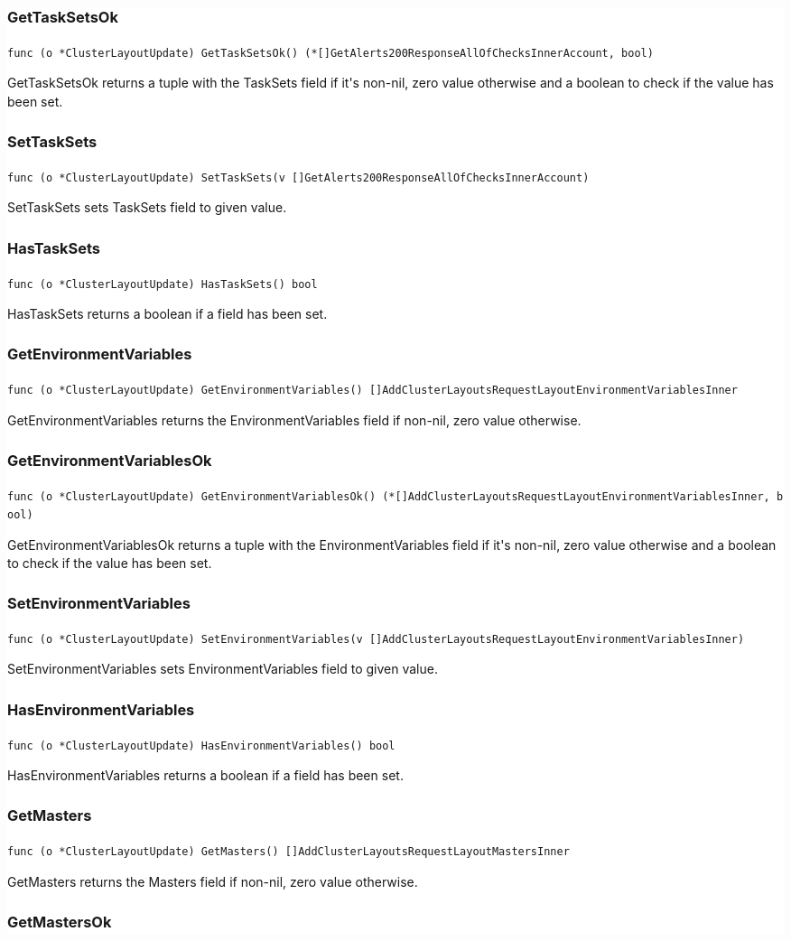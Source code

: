 ### GetTaskSetsOk

`func (o *ClusterLayoutUpdate) GetTaskSetsOk() (*[]GetAlerts200ResponseAllOfChecksInnerAccount, bool)`

GetTaskSetsOk returns a tuple with the TaskSets field if it's non-nil, zero value otherwise
and a boolean to check if the value has been set.

### SetTaskSets

`func (o *ClusterLayoutUpdate) SetTaskSets(v []GetAlerts200ResponseAllOfChecksInnerAccount)`

SetTaskSets sets TaskSets field to given value.

### HasTaskSets

`func (o *ClusterLayoutUpdate) HasTaskSets() bool`

HasTaskSets returns a boolean if a field has been set.

### GetEnvironmentVariables

`func (o *ClusterLayoutUpdate) GetEnvironmentVariables() []AddClusterLayoutsRequestLayoutEnvironmentVariablesInner`

GetEnvironmentVariables returns the EnvironmentVariables field if non-nil, zero value otherwise.

### GetEnvironmentVariablesOk

`func (o *ClusterLayoutUpdate) GetEnvironmentVariablesOk() (*[]AddClusterLayoutsRequestLayoutEnvironmentVariablesInner, bool)`

GetEnvironmentVariablesOk returns a tuple with the EnvironmentVariables field if it's non-nil, zero value otherwise
and a boolean to check if the value has been set.

### SetEnvironmentVariables

`func (o *ClusterLayoutUpdate) SetEnvironmentVariables(v []AddClusterLayoutsRequestLayoutEnvironmentVariablesInner)`

SetEnvironmentVariables sets EnvironmentVariables field to given value.

### HasEnvironmentVariables

`func (o *ClusterLayoutUpdate) HasEnvironmentVariables() bool`

HasEnvironmentVariables returns a boolean if a field has been set.

### GetMasters

`func (o *ClusterLayoutUpdate) GetMasters() []AddClusterLayoutsRequestLayoutMastersInner`

GetMasters returns the Masters field if non-nil, zero value otherwise.

### GetMastersOk
